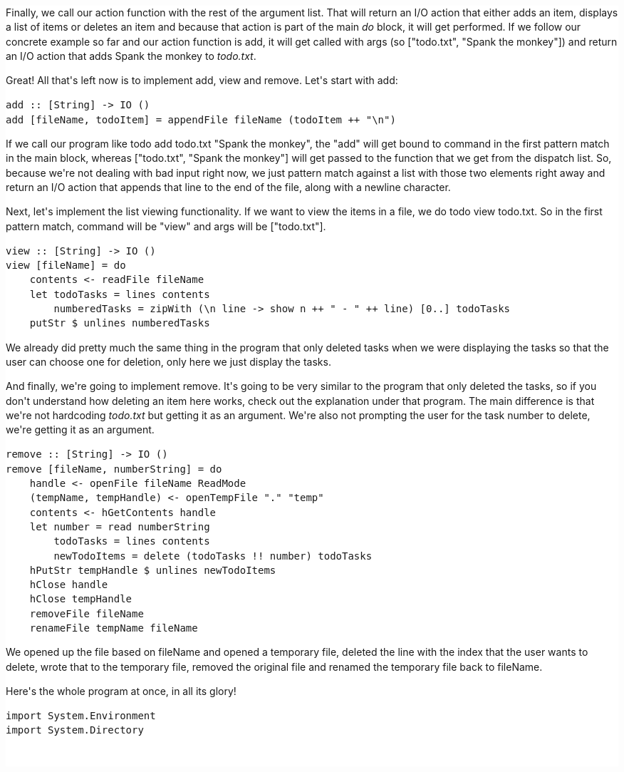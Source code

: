 <p>Finally, we call our <span class="fixed">action</span> function with the rest of the argument list. That will return an I/O action that either adds an item, displays a list of items or deletes an item and because that action is part of the <span class="fixed">main</span> <i>do</i> block, it will get performed. If we follow our concrete example so far and our <span class="fixed">action</span> function is <span class="fixed">add</span>, it will get called with <span class="fixed">args</span> (so <span class="fixed">["todo.txt", "Spank the monkey"]</span>) and return an I/O action that adds <span class="fixed">Spank the monkey</span> to <i>todo.txt</i>.</p>
<p>Great! All that's left now is to implement <span class="fixed">add</span>, <span class="fixed">view</span> and <span class="fixed">remove</span>. Let's start with <span class="fixed">add</span>:</p>
<pre name="code" class="haskell:hs">
add :: [String] -&gt; IO ()
add [fileName, todoItem] = appendFile fileName (todoItem ++ "\n")
</pre>
<p>If we call our program like <span class="fixed">todo add todo.txt "Spank the monkey"</span>, the <span class="fixed">"add"</span> will get bound to <span class="fixed">command</span> in the first pattern match in the <span class="fixed">main</span> block, whereas <span class="fixed">["todo.txt", "Spank the monkey"]</span> will get passed to the function that we get from the dispatch list. So, because we're not dealing with bad input right now, we just pattern match against a list with those two elements right away and return an I/O action that appends that line to the end of the file, along with a newline character.</p>
<p>Next, let's implement the list viewing functionality. If we want to view the items in a file, we do <span class="fixed">todo view todo.txt</span>. So in the first pattern match, <span class="fixed">command</span> will be <span class="fixed">"view"</span> and <span class="fixed">args</span> will be <span class="fixed">["todo.txt"]</span>.</p>
<pre name="code" class="haskell:hs">
view :: [String] -&gt; IO ()
view [fileName] = do
    contents &lt;- readFile fileName
    let todoTasks = lines contents
        numberedTasks = zipWith (\n line -&gt; show n ++ " - " ++ line) [0..] todoTasks
    putStr $ unlines numberedTasks
</pre>
<p>We already did pretty much the same thing in the program that only deleted tasks when we were displaying the tasks so that the user can choose one for deletion, only here we just display the tasks.</p>
<p>And finally, we're going to implement <span class="fixed">remove</span>. It's going to be very similar to the program that only deleted the tasks, so if you don't understand how deleting an item here works, check out the explanation under that program. The main difference is that we're not hardcoding <i>todo.txt</i> but getting it as an argument. We're also not prompting the user for the task number to delete, we're getting it as an argument.</p>
<pre name="code" class="haskell:hs">
remove :: [String] -&gt; IO ()
remove [fileName, numberString] = do
    handle &lt;- openFile fileName ReadMode
    (tempName, tempHandle) &lt;- openTempFile "." "temp"
    contents &lt;- hGetContents handle
    let number = read numberString
        todoTasks = lines contents
        newTodoItems = delete (todoTasks !! number) todoTasks
    hPutStr tempHandle $ unlines newTodoItems
    hClose handle
    hClose tempHandle
    removeFile fileName
    renameFile tempName fileName
</pre>
<p>We opened up the file based on <span class="fixed">fileName</span> and opened a temporary file, deleted the line with the index that the user wants to delete, wrote that to the temporary file, removed the original file and renamed the temporary file back to <span class="fixed">fileName</span>.</p>
<p>Here's the whole program at once, in all its glory!</p>
<pre name="code" class="haskell:hs">
import System.Environment 
import System.Directory